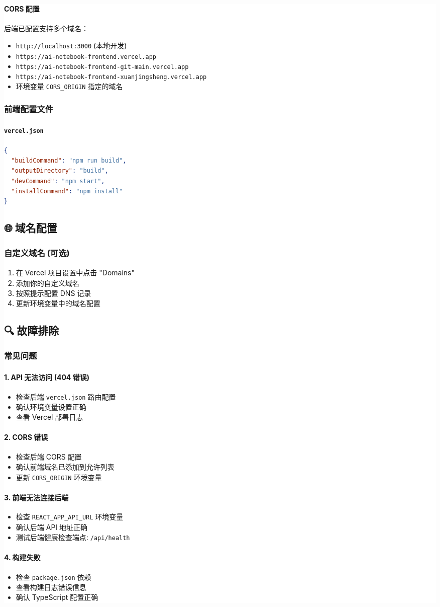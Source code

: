 #### CORS 配置
后端已配置支持多个域名：
- `http://localhost:3000` (本地开发)
- `https://ai-notebook-frontend.vercel.app`
- `https://ai-notebook-frontend-git-main.vercel.app`
- `https://ai-notebook-frontend-xuanjingsheng.vercel.app`
- 环境变量 `CORS_ORIGIN` 指定的域名

### 前端配置文件

#### `vercel.json`
```json
{
  "buildCommand": "npm run build",
  "outputDirectory": "build",
  "devCommand": "npm start",
  "installCommand": "npm install"
}
```

## 🌐 域名配置

### 自定义域名 (可选)
1. 在 Vercel 项目设置中点击 "Domains"
2. 添加你的自定义域名
3. 按照提示配置 DNS 记录
4. 更新环境变量中的域名配置

## 🔍 故障排除

### 常见问题

#### 1. API 无法访问 (404 错误)
- 检查后端 `vercel.json` 路由配置
- 确认环境变量设置正确
- 查看 Vercel 部署日志

#### 2. CORS 错误
- 检查后端 CORS 配置
- 确认前端域名已添加到允许列表
- 更新 `CORS_ORIGIN` 环境变量

#### 3. 前端无法连接后端
- 检查 `REACT_APP_API_URL` 环境变量
- 确认后端 API 地址正确
- 测试后端健康检查端点: `/api/health`

#### 4. 构建失败
- 检查 `package.json` 依赖
- 查看构建日志错误信息
- 确认 TypeScript 配置正确
